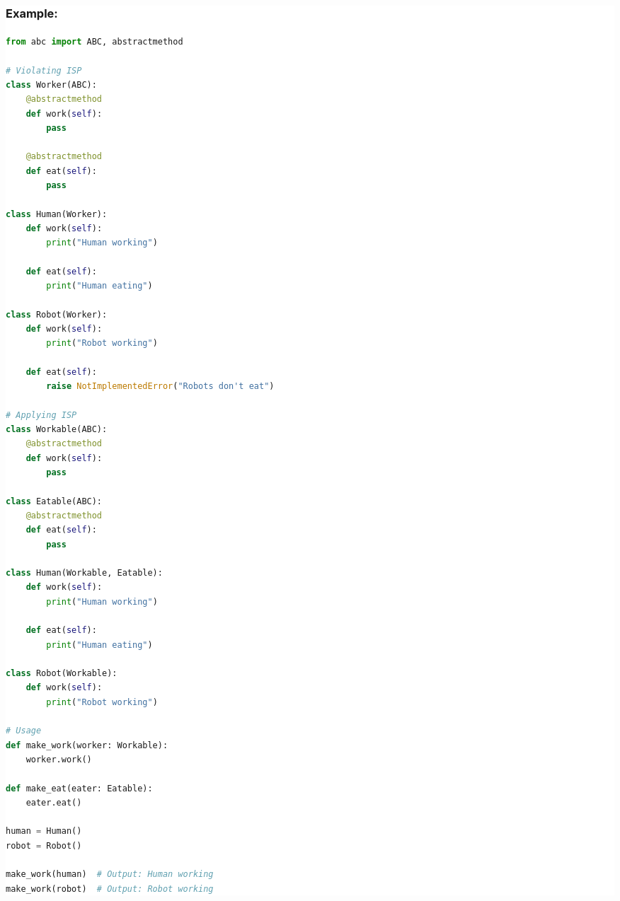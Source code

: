 ### Example:

```python
from abc import ABC, abstractmethod

# Violating ISP
class Worker(ABC):
    @abstractmethod
    def work(self):
        pass

    @abstractmethod
    def eat(self):
        pass

class Human(Worker):
    def work(self):
        print("Human working")

    def eat(self):
        print("Human eating")

class Robot(Worker):
    def work(self):
        print("Robot working")

    def eat(self):
        raise NotImplementedError("Robots don't eat")

# Applying ISP
class Workable(ABC):
    @abstractmethod
    def work(self):
        pass

class Eatable(ABC):
    @abstractmethod
    def eat(self):
        pass

class Human(Workable, Eatable):
    def work(self):
        print("Human working")

    def eat(self):
        print("Human eating")

class Robot(Workable):
    def work(self):
        print("Robot working")

# Usage
def make_work(worker: Workable):
    worker.work()

def make_eat(eater: Eatable):
    eater.eat()

human = Human()
robot = Robot()

make_work(human)  # Output: Human working
make_work(robot)  # Output: Robot working
```